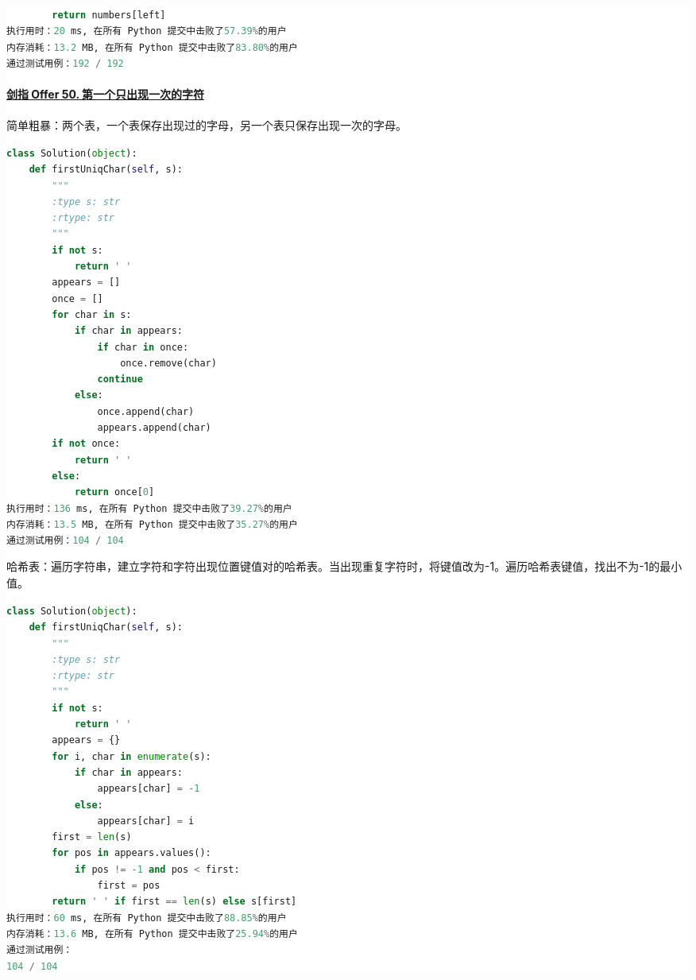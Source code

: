 ```python
        return numbers[left]
执行用时：20 ms, 在所有 Python 提交中击败了57.39%的用户
内存消耗：13.2 MB, 在所有 Python 提交中击败了83.80%的用户
通过测试用例：192 / 192
```

#### [剑指 Offer 50. 第一个只出现一次的字符](https://leetcode-cn.com/problems/di-yi-ge-zhi-chu-xian-yi-ci-de-zi-fu-lcof/)

简单粗暴：两个表，一个表保存出现过的字母，另一个表只保存出现一次的字母。

```python
class Solution(object):
    def firstUniqChar(self, s):
        """
        :type s: str
        :rtype: str
        """
        if not s:
            return ' '
        appears = []
        once = []
        for char in s:
            if char in appears:
                if char in once:
                    once.remove(char)
                continue
            else:
                once.append(char)
                appears.append(char)
        if not once:
            return ' '
        else:
            return once[0]
执行用时：136 ms, 在所有 Python 提交中击败了39.27%的用户
内存消耗：13.5 MB, 在所有 Python 提交中击败了35.27%的用户
通过测试用例：104 / 104
```

哈希表：遍历字符串，建立字符和字符出现位置键值对的哈希表。当出现重复字符时，将键值改为-1。遍历哈希表键值，找出不为-1的最小值。

```python 
class Solution(object):
    def firstUniqChar(self, s):
        """
        :type s: str
        :rtype: str
        """
        if not s:
            return ' '
        appears = {}
        for i, char in enumerate(s):
            if char in appears:
                appears[char] = -1
            else:
                appears[char] = i
        first = len(s)
        for pos in appears.values():
            if pos != -1 and pos < first:
                first = pos
        return ' ' if first == len(s) else s[first]
执行用时：60 ms, 在所有 Python 提交中击败了88.85%的用户
内存消耗：13.6 MB, 在所有 Python 提交中击败了25.94%的用户
通过测试用例：
104 / 104
```